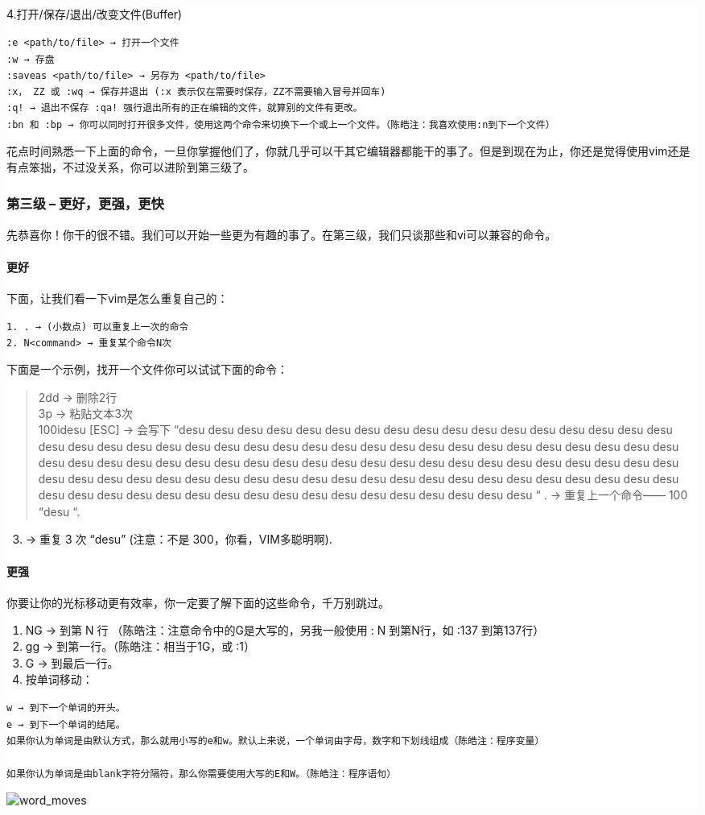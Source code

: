 4.打开/保存/退出/改变文件(Buffer)

```text
:e <path/to/file> → 打开一个文件  
:w → 存盘  
:saveas <path/to/file> → 另存为 <path/to/file>  
:x， ZZ 或 :wq → 保存并退出 (:x 表示仅在需要时保存，ZZ不需要输入冒号并回车)  
:q! → 退出不保存 :qa! 强行退出所有的正在编辑的文件，就算别的文件有更改。  
:bn 和 :bp → 你可以同时打开很多文件，使用这两个命令来切换下一个或上一个文件。（陈皓注：我喜欢使用:n到下一个文件）  
```

花点时间熟悉一下上面的命令，一旦你掌握他们了，你就几乎可以干其它编辑器都能干的事了。但是到现在为止，你还是觉得使用vim还是有点笨拙，不过没关系，你可以进阶到第三级了。

### 第三级 – 更好，更强，更快

先恭喜你！你干的很不错。我们可以开始一些更为有趣的事了。在第三级，我们只谈那些和vi可以兼容的命令。

#### 更好

下面，让我们看一下vim是怎么重复自己的：

```text
1. . → (小数点) 可以重复上一次的命令
2. N<command> → 重复某个命令N次
```

下面是一个示例，找开一个文件你可以试试下面的命令：

>2dd → 删除2行  
3p → 粘贴文本3次  
100idesu [ESC] → 会写下 “desu desu desu desu desu desu desu desu desu desu desu desu desu desu desu desu desu desu desu desu desu desu desu desu desu desu desu desu desu desu desu desu desu desu desu desu desu desu desu desu desu desu desu desu desu desu desu desu desu desu desu desu desu desu desu desu desu desu desu desu desu desu desu desu desu desu desu desu desu desu desu desu desu desu desu desu desu desu desu desu desu desu desu desu desu desu desu desu desu desu desu desu desu desu desu desu desu desu desu desu “
. → 重复上一个命令—— 100 “desu “.  
3. → 重复 3 次 “desu” (注意：不是 300，你看，VIM多聪明啊).  

#### 更强

你要让你的光标移动更有效率，你一定要了解下面的这些命令，千万别跳过。

1. NG → 到第 N 行 （陈皓注：注意命令中的G是大写的，另我一般使用 : N 到第N行，如 :137 到第137行）
2. gg → 到第一行。（陈皓注：相当于1G，或 :1）
3. G → 到最后一行。
4. 按单词移动：
	
```text
w → 到下一个单词的开头。
e → 到下一个单词的结尾。
如果你认为单词是由默认方式，那么就用小写的e和w。默认上来说，一个单词由字母，数字和下划线组成（陈皓注：程序变量）

如果你认为单词是由blank字符分隔符，那么你需要使用大写的E和W。（陈皓注：程序语句）

```
![word_moves](//yannesposito.com/Scratch/img/blog/Learn-Vim-Progressively/word_moves.jpg)
